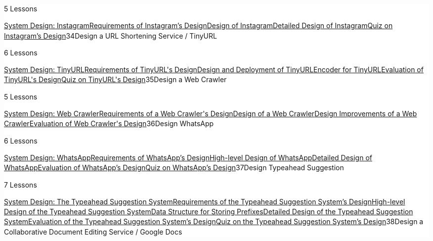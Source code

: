 5  Lessons

[System Design: Instagram](/courses/grokking-modern-system-design-interview-for-engineers-managers/system-design-instagram)[Requirements of Instagram’s Design](/courses/grokking-modern-system-design-interview-for-engineers-managers/requirements-of-instagrams-design)[Design of Instagram](/courses/grokking-modern-system-design-interview-for-engineers-managers/design-of-instagram)[Detailed Design of Instagram](/courses/grokking-modern-system-design-interview-for-engineers-managers/detailed-design-of-instagram)[Quiz on Instagram’s Design](/courses/grokking-modern-system-design-interview-for-engineers-managers/quiz-on-instagrams-design)34Design a URL Shortening Service / TinyURL

6  Lessons

[System Design: TinyURL](/courses/grokking-modern-system-design-interview-for-engineers-managers/system-design-tinyurl)[Requirements of TinyURL's Design](/courses/grokking-modern-system-design-interview-for-engineers-managers/requirements-of-tinyurls-design)[Design and Deployment of TinyURL](/courses/grokking-modern-system-design-interview-for-engineers-managers/design-and-deployment-of-tinyurl)[Encoder for TinyURL](/courses/grokking-modern-system-design-interview-for-engineers-managers/encoder-for-tinyurl)[Evaluation of TinyURL's Design](/courses/grokking-modern-system-design-interview-for-engineers-managers/evaluation-of-tinyurls-design)[Quiz on TinyURL's Design](/courses/grokking-modern-system-design-interview-for-engineers-managers/quiz-on-tinyurls-design)35Design a Web Crawler

5  Lessons

[System Design: Web Crawler](/courses/grokking-modern-system-design-interview-for-engineers-managers/system-design-web-crawler)[Requirements of a Web Crawler's Design](/courses/grokking-modern-system-design-interview-for-engineers-managers/requirements-of-a-web-crawlers-design)[Design of a Web Crawler](/courses/grokking-modern-system-design-interview-for-engineers-managers/design-of-a-web-crawler)[Design Improvements of a Web Crawler](/courses/grokking-modern-system-design-interview-for-engineers-managers/design-improvements-of-a-web-crawler)[Evaluation of Web Crawler's Design](/courses/grokking-modern-system-design-interview-for-engineers-managers/evaluation-of-web-crawlers-design)36Design WhatsApp

6  Lessons

[System Design: WhatsApp](/courses/grokking-modern-system-design-interview-for-engineers-managers/system-design-whatsapp)[Requirements of WhatsApp’s Design](/courses/grokking-modern-system-design-interview-for-engineers-managers/requirements-of-whatsapps-design)[High-level Design of WhatsApp](/courses/grokking-modern-system-design-interview-for-engineers-managers/high-level-design-of-whatsapp)[Detailed Design of WhatsApp](/courses/grokking-modern-system-design-interview-for-engineers-managers/detailed-design-of-whatsapp)[Evaluation of WhatsApp’s Design](/courses/grokking-modern-system-design-interview-for-engineers-managers/evaluation-of-whatsapps-design)[Quiz on WhatsApp’s Design](/courses/grokking-modern-system-design-interview-for-engineers-managers/quiz-on-whatsapps-design)37Design Typeahead Suggestion

7  Lessons

[System Design: The Typeahead Suggestion System](/courses/grokking-modern-system-design-interview-for-engineers-managers/system-design-the-typeahead-suggestion-system)[Requirements of the Typeahead Suggestion System’s Design](/courses/grokking-modern-system-design-interview-for-engineers-managers/requirements-of-the-typeahead-suggestion-systems-design)[High-level Design of the Typeahead Suggestion System](/courses/grokking-modern-system-design-interview-for-engineers-managers/high-level-design-of-the-typeahead-suggestion-system)[Data Structure for Storing Prefixes](/courses/grokking-modern-system-design-interview-for-engineers-managers/data-structure-for-storing-prefixes)[Detailed Design of the Typeahead Suggestion System](/courses/grokking-modern-system-design-interview-for-engineers-managers/detailed-design-of-the-typeahead-suggestion-system)[Evaluation of the Typeahead Suggestion System’s Design](/courses/grokking-modern-system-design-interview-for-engineers-managers/evaluation-of-the-typeahead-suggestion-systems-design)[Quiz on the Typeahead Suggestion System’s Design](/courses/grokking-modern-system-design-interview-for-engineers-managers/quiz-on-the-typeahead-suggestion-systems-design)38Design a Collaborative Document Editing Service / Google Docs
